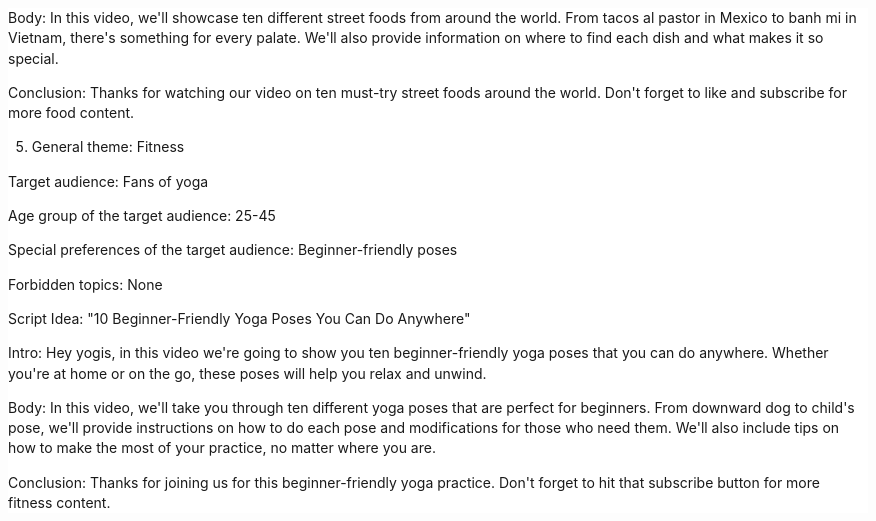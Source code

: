 Body: In this video, we'll showcase ten different street foods from around the world. From tacos al pastor in Mexico to banh mi in Vietnam, there's something for every palate. We'll also provide information on where to find each dish and what makes it so special.

Conclusion: Thanks for watching our video on ten must-try street foods around the world. Don't forget to like and subscribe for more food content.



5. General theme: Fitness

Target audience: Fans of yoga

Age group of the target audience: 25-45

Special preferences of the target audience: Beginner-friendly poses

Forbidden topics: None



Script Idea: "10 Beginner-Friendly Yoga Poses You Can Do Anywhere"

Intro: Hey yogis, in this video we're going to show you ten beginner-friendly yoga poses that you can do anywhere. Whether you're at home or on the go, these poses will help you relax and unwind.

Body: In this video, we'll take you through ten different yoga poses that are perfect for beginners. From downward dog to child's pose, we'll provide instructions on how to do each pose and modifications for those who need them. We'll also include tips on how to make the most of your practice, no matter where you are.

Conclusion: Thanks for joining us for this beginner-friendly yoga practice. Don't forget to hit that subscribe button for more fitness content.

